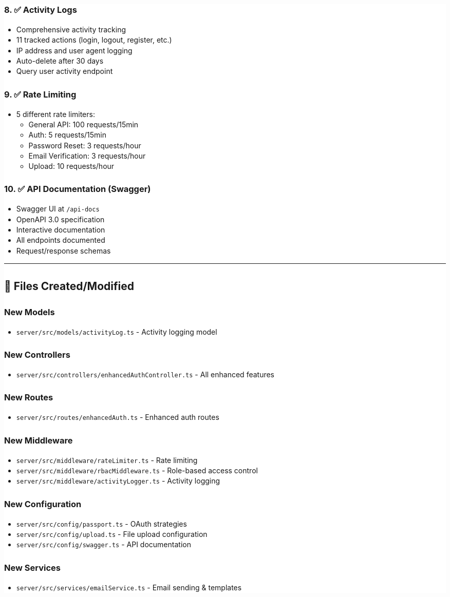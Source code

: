 ### 8. ✅ Activity Logs
- Comprehensive activity tracking
- 11 tracked actions (login, logout, register, etc.)
- IP address and user agent logging
- Auto-delete after 30 days
- Query user activity endpoint

### 9. ✅ Rate Limiting
- 5 different rate limiters:
  - General API: 100 requests/15min
  - Auth: 5 requests/15min
  - Password Reset: 3 requests/hour
  - Email Verification: 3 requests/hour
  - Upload: 10 requests/hour

### 10. ✅ API Documentation (Swagger)
- Swagger UI at `/api-docs`
- OpenAPI 3.0 specification
- Interactive documentation
- All endpoints documented
- Request/response schemas

---

## 📂 Files Created/Modified

### New Models
- `server/src/models/activityLog.ts` - Activity logging model

### New Controllers
- `server/src/controllers/enhancedAuthController.ts` - All enhanced features

### New Routes
- `server/src/routes/enhancedAuth.ts` - Enhanced auth routes

### New Middleware
- `server/src/middleware/rateLimiter.ts` - Rate limiting
- `server/src/middleware/rbacMiddleware.ts` - Role-based access control
- `server/src/middleware/activityLogger.ts` - Activity logging

### New Configuration
- `server/src/config/passport.ts` - OAuth strategies
- `server/src/config/upload.ts` - File upload configuration
- `server/src/config/swagger.ts` - API documentation

### New Services
- `server/src/services/emailService.ts` - Email sending & templates

